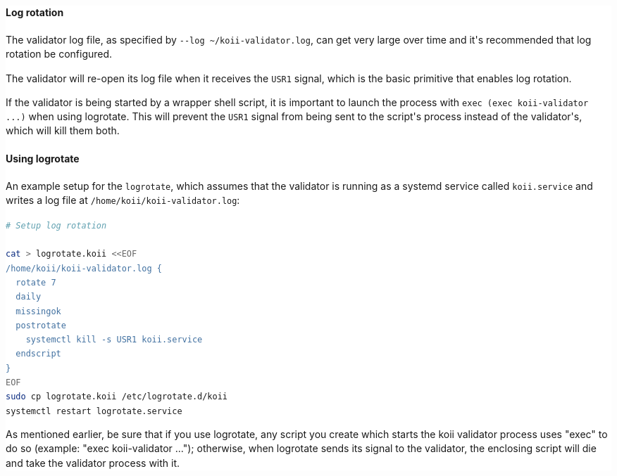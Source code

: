 #### Log rotation

The validator log file, as specified by `--log ~/koii-validator.log`, can get very large over time and it's recommended that log rotation be configured.

The validator will re-open its log file when it receives the `USR1` signal, which is the basic primitive that enables log rotation.

If the validator is being started by a wrapper shell script, it is important to launch the process with `exec (exec koii-validator ...)` when using logrotate. This will prevent the `USR1` signal from being sent to the script's process instead of the validator's, which will kill them both.

#### Using logrotate

An example setup for the `logrotate`, which assumes that the validator is running as a systemd service called `koii.service` and writes a log file at `/home/koii/koii-validator.log`:

```sh
# Setup log rotation

cat > logrotate.koii <<EOF
/home/koii/koii-validator.log {
  rotate 7
  daily
  missingok
  postrotate
    systemctl kill -s USR1 koii.service
  endscript
}
EOF
sudo cp logrotate.koii /etc/logrotate.d/koii
systemctl restart logrotate.service
```

As mentioned earlier, be sure that if you use logrotate, any script you create which starts the koii validator process uses "exec" to do so (example: "exec koii-validator ..."); otherwise, when logrotate sends its signal to the validator, the enclosing script will die and take the validator process with it.
